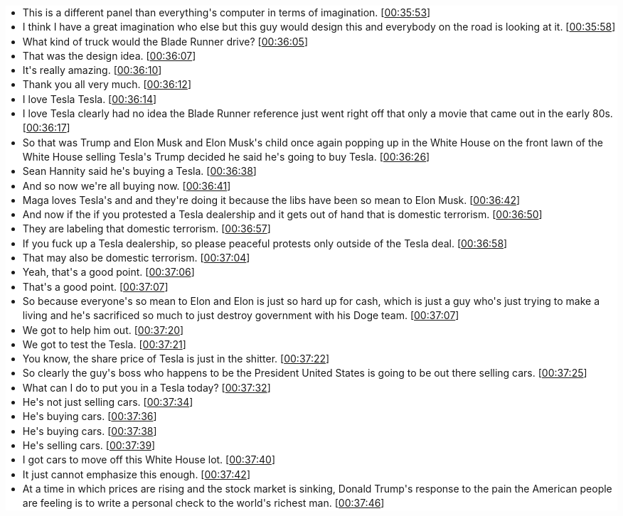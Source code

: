 *  This is a different panel than everything's computer in terms of imagination. [[00:35:53](https://www.youtube.com/watch?v=OU84CCaT6wo&t=2153.6s)]
*  I think I have a great imagination who else but this guy would design this and everybody on the road is looking at it. [[00:35:58](https://www.youtube.com/watch?v=OU84CCaT6wo&t=2158.3999999999996s)]
*  What kind of truck would the Blade Runner drive? [[00:36:05](https://www.youtube.com/watch?v=OU84CCaT6wo&t=2165.2s)]
*  That was the design idea. [[00:36:07](https://www.youtube.com/watch?v=OU84CCaT6wo&t=2167.9s)]
*  It's really amazing. [[00:36:10](https://www.youtube.com/watch?v=OU84CCaT6wo&t=2170.9s)]
*  Thank you all very much. [[00:36:12](https://www.youtube.com/watch?v=OU84CCaT6wo&t=2172.4s)]
*  I love Tesla Tesla. [[00:36:14](https://www.youtube.com/watch?v=OU84CCaT6wo&t=2174.2s)]
*  I love Tesla clearly had no idea the Blade Runner reference just went right off that only a movie that came out in the early 80s. [[00:36:17](https://www.youtube.com/watch?v=OU84CCaT6wo&t=2177.7s)]
*  So that was Trump and Elon Musk and Elon Musk's child once again popping up in the White House on the front lawn of the White House selling Tesla's Trump decided he said he's going to buy Tesla. [[00:36:26](https://www.youtube.com/watch?v=OU84CCaT6wo&t=2186.3s)]
*  Sean Hannity said he's buying a Tesla. [[00:36:38](https://www.youtube.com/watch?v=OU84CCaT6wo&t=2198.4s)]
*  And so now we're all buying now. [[00:36:41](https://www.youtube.com/watch?v=OU84CCaT6wo&t=2201.4s)]
*  Maga loves Tesla's and and they're doing it because the libs have been so mean to Elon Musk. [[00:36:42](https://www.youtube.com/watch?v=OU84CCaT6wo&t=2202.9s)]
*  And now if the if you protested a Tesla dealership and it gets out of hand that is domestic terrorism. [[00:36:50](https://www.youtube.com/watch?v=OU84CCaT6wo&t=2210.7s)]
*  They are labeling that domestic terrorism. [[00:36:57](https://www.youtube.com/watch?v=OU84CCaT6wo&t=2217.1s)]
*  If you fuck up a Tesla dealership, so please peaceful protests only outside of the Tesla deal. [[00:36:58](https://www.youtube.com/watch?v=OU84CCaT6wo&t=2218.8s)]
*  That may also be domestic terrorism. [[00:37:04](https://www.youtube.com/watch?v=OU84CCaT6wo&t=2224.1s)]
*  Yeah, that's a good point. [[00:37:06](https://www.youtube.com/watch?v=OU84CCaT6wo&t=2226.1s)]
*  That's a good point. [[00:37:07](https://www.youtube.com/watch?v=OU84CCaT6wo&t=2227.1s)]
*  So because everyone's so mean to Elon and Elon is just so hard up for cash, which is just a guy who's just trying to make a living and he's sacrificed so much to just destroy government with his Doge team. [[00:37:07](https://www.youtube.com/watch?v=OU84CCaT6wo&t=2227.7000000000003s)]
*  We got to help him out. [[00:37:20](https://www.youtube.com/watch?v=OU84CCaT6wo&t=2240.0s)]
*  We got to test the Tesla. [[00:37:21](https://www.youtube.com/watch?v=OU84CCaT6wo&t=2241.1s)]
*  You know, the share price of Tesla is just in the shitter. [[00:37:22](https://www.youtube.com/watch?v=OU84CCaT6wo&t=2242.5s)]
*  So clearly the guy's boss who happens to be the President United States is going to be out there selling cars. [[00:37:25](https://www.youtube.com/watch?v=OU84CCaT6wo&t=2245.1s)]
*  What can I do to put you in a Tesla today? [[00:37:32](https://www.youtube.com/watch?v=OU84CCaT6wo&t=2252.2000000000003s)]
*  He's not just selling cars. [[00:37:34](https://www.youtube.com/watch?v=OU84CCaT6wo&t=2254.6s)]
*  He's buying cars. [[00:37:36](https://www.youtube.com/watch?v=OU84CCaT6wo&t=2256.0s)]
*  He's buying cars. [[00:37:38](https://www.youtube.com/watch?v=OU84CCaT6wo&t=2258.3s)]
*  He's selling cars. [[00:37:39](https://www.youtube.com/watch?v=OU84CCaT6wo&t=2259.2s)]
*  I got cars to move off this White House lot. [[00:37:40](https://www.youtube.com/watch?v=OU84CCaT6wo&t=2260.3s)]
*  It just cannot emphasize this enough. [[00:37:42](https://www.youtube.com/watch?v=OU84CCaT6wo&t=2262.5s)]
*  At a time in which prices are rising and the stock market is sinking, Donald Trump's response to the pain the American people are feeling is to write a personal check to the world's richest man. [[00:37:46](https://www.youtube.com/watch?v=OU84CCaT6wo&t=2266.8s)]
